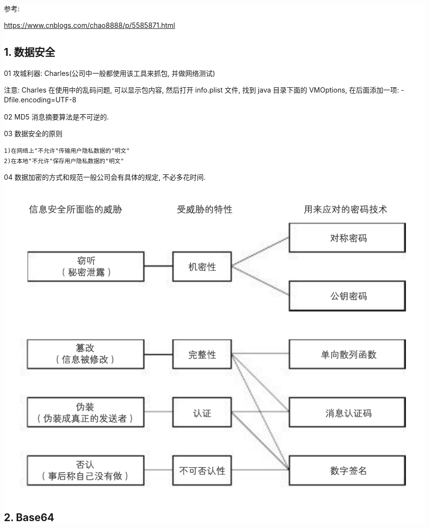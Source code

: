 参考:

https://www.cnblogs.com/chao8888/p/5585871.html

## 1. 数据安全

01 攻城利器: Charles(公司中一般都使用该工具来抓包, 并做网络测试)

注意: Charles 在使用中的乱码问题, 可以显示包内容, 然后打开 info.plist 文件, 找到 java 目录下面的 VMOptions, 在后面添加一项: -Dfile.encoding=UTF-8

02 MD5 消息摘要算法是不可逆的.

03 数据安全的原则

    1)在网络上"不允许"传输用户隐私数据的"明文"
    2)在本地"不允许"保存用户隐私数据的"明文"

04 数据加密的方式和规范一般公司会有具体的规定, 不必多花时间.

![config](images/1.png)

## 2. Base64
